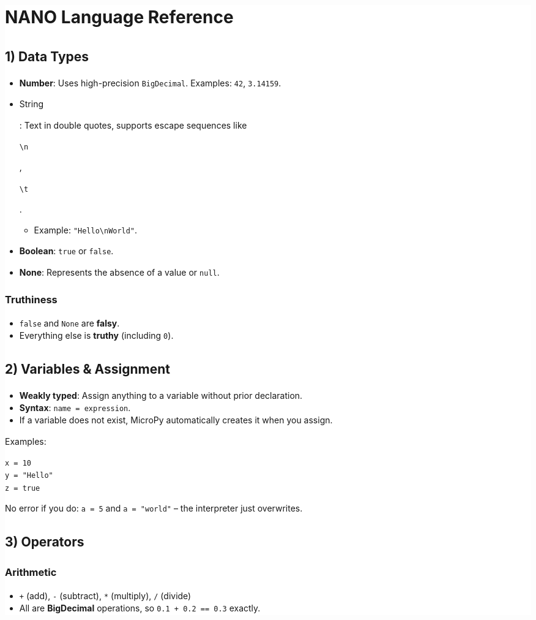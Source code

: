 # NANO Language Reference

## 1) Data Types

- **Number**: Uses high-precision `BigDecimal`. Examples: `42`, `3.14159`.

- String

  : Text in double quotes, supports escape sequences like 

  ```
  \n
  ```

  , 

  ```
  \t
  ```

  .

  - Example: `"Hello\nWorld"`.

- **Boolean**: `true` or `false`.

- **None**: Represents the absence of a value or `null`.

### Truthiness

- `false` and `None` are **falsy**.
- Everything else is **truthy** (including `0`).

## 2) Variables & Assignment

- **Weakly typed**: Assign anything to a variable without prior declaration.
- **Syntax**: `name = expression`.
- If a variable does not exist, MicroPy automatically creates it when you assign.

Examples:

```plaintext
x = 10
y = "Hello"
z = true
```

No error if you do: `a = 5` and `a = "world"` – the interpreter just overwrites.

## 3) Operators

### Arithmetic

- `+` (add), `-` (subtract), `*` (multiply), `/` (divide)
- All are **BigDecimal** operations, so `0.1 + 0.2 == 0.3` exactly.
